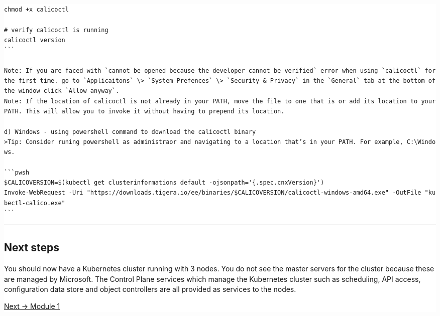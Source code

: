     chmod +x calicoctl
    
    # verify calicoctl is running 
    calicoctl version
    ```

    Note: If you are faced with `cannot be opened because the developer cannot be verified` error when using `calicoctl` for the first time. go to `Applicaitons` \> `System Prefences` \> `Security & Privacy` in the `General` tab at the bottom of the window click `Allow anyway`.  
    Note: If the location of calicoctl is not already in your PATH, move the file to one that is or add its location to your PATH. This will allow you to invoke it without having to prepend its location.

    d) Windows - using powershell command to download the calicoctl binary  
    >Tip: Consider runing powershell as administraor and navigating to a location that’s in your PATH. For example, C:\Windows.

    ```pwsh
    $CALICOVERSION=$(kubectl get clusterinformations default -ojsonpath='{.spec.cnxVersion}')
    Invoke-WebRequest -Uri "https://downloads.tigera.io/ee/binaries/$CALICOVERSION/calicoctl-windows-amd64.exe" -OutFile "kubectl-calico.exe"
    ```

---

## Next steps

You should now have a Kubernetes cluster running with 3 nodes. You do not see the master servers for the cluster because these are managed by Microsoft. The Control Plane services which manage the Kubernetes cluster such as scheduling, API access, configuration data store and object controllers are all provided as services to the nodes.

[Next -> Module 1](../modules/joining-aks-to-calico-cloud.md)
